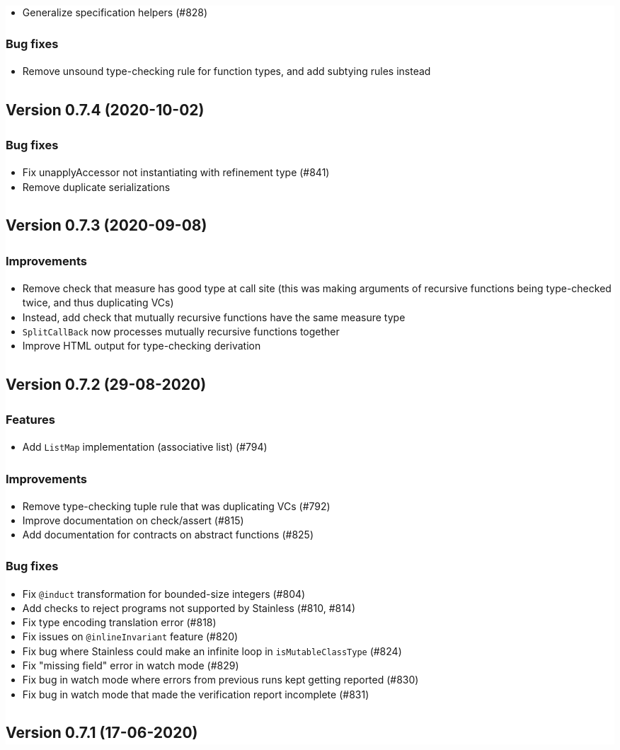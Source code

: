 - Generalize specification helpers (#828)

### Bug fixes

- Remove unsound type-checking rule for function types, and add subtying rules instead


## Version 0.7.4 (2020-10-02)

### Bug fixes

- Fix unapplyAccessor not instantiating with refinement type (#841)
- Remove duplicate serializations


## Version 0.7.3 (2020-09-08)

### Improvements

- Remove check that measure has good type at call site (this was making arguments of recursive functions being type-checked twice, and thus duplicating VCs)
- Instead, add check that mutually recursive functions have the same measure type
- `SplitCallBack` now processes mutually recursive functions together
- Improve HTML output for type-checking derivation


## Version 0.7.2 (29-08-2020)

### Features

- Add `ListMap` implementation (associative list) (#794)

### Improvements

- Remove type-checking tuple rule that was duplicating VCs (#792)
- Improve documentation on check/assert (#815)
- Add documentation for contracts on abstract functions (#825)

### Bug fixes

- Fix `@induct` transformation for bounded-size integers (#804)
- Add checks to reject programs not supported by Stainless (#810, #814)
- Fix type encoding translation error (#818)
- Fix issues on `@inlineInvariant` feature (#820)
- Fix bug where Stainless could make an infinite loop in `isMutableClassType` (#824)
- Fix "missing field" error in watch mode (#829)
- Fix bug in watch mode where errors from previous runs kept getting reported (#830)
- Fix bug in watch mode that made the verification report incomplete (#831)


## Version 0.7.1 (17-06-2020)
